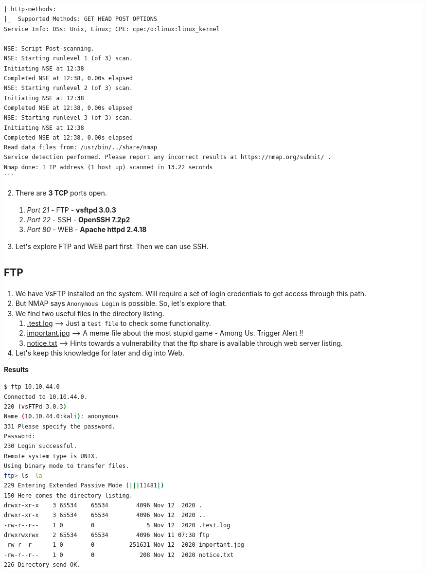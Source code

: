 	| http-methods: 
	|_  Supported Methods: GET HEAD POST OPTIONS
	Service Info: OSs: Unix, Linux; CPE: cpe:/o:linux:linux_kernel

	NSE: Script Post-scanning.
	NSE: Starting runlevel 1 (of 3) scan.
	Initiating NSE at 12:38
	Completed NSE at 12:38, 0.00s elapsed
	NSE: Starting runlevel 2 (of 3) scan.
	Initiating NSE at 12:38
	Completed NSE at 12:38, 0.00s elapsed
	NSE: Starting runlevel 3 (of 3) scan.
	Initiating NSE at 12:38
	Completed NSE at 12:38, 0.00s elapsed
	Read data files from: /usr/bin/../share/nmap
	Service detection performed. Please report any incorrect results at https://nmap.org/submit/ .
	Nmap done: 1 IP address (1 host up) scanned in 13.22 seconds
	```

2. There are **3 TCP** ports open. 
	1. *Port 21* - FTP - **vsftpd 3.0.3**
	2. *Port 22* - SSH - **OpenSSH 7.2p2** 
	3. *Port 80* - WEB - **Apache httpd 2.4.18**

3. Let's explore FTP and WEB part first. Then we can use SSH.


## FTP

1. We have VsFTP installed on the system. Will require a set of login credentials to get access through this path. 
2. But NMAP says `Anonymous Login` is possible. So, let's explore that.
3. We find two useful files in the directory listing.
	1. [.test.log](https://github.com/pratty010/Boxes/blob/master/Try%20Hack%20Me/Easy/StartUp/ftp/.test.log) --> Just a `test file` to check some functionality.
	2. [important.jpg](https://github.com/pratty010/Boxes/blob/master/Try%20Hack%20Me/Easy/StartUp/ftp/important.jpg) --> A meme file about the most stupid game - Among Us. Trigger Alert !!
	3. [notice.txt](https://github.com/pratty010/Boxes/blob/master/Try%20Hack%20Me/Easy/StartUp/ftp/notice.txt) --> Hints towards a vulnerability that the ftp share is available through web server listing.
4. Let's keep this knowledge for later and dig into Web.


**Results**

```bash
$ ftp 10.10.44.0 
Connected to 10.10.44.0.
220 (vsFTPd 3.0.3)
Name (10.10.44.0:kali): anonymous 
331 Please specify the password.
Password: 
230 Login successful.
Remote system type is UNIX.
Using binary mode to transfer files.
ftp> ls -la
229 Entering Extended Passive Mode (|||11481|)
150 Here comes the directory listing.
drwxr-xr-x    3 65534    65534        4096 Nov 12  2020 .
drwxr-xr-x    3 65534    65534        4096 Nov 12  2020 ..
-rw-r--r--    1 0        0               5 Nov 12  2020 .test.log
drwxrwxrwx    2 65534    65534        4096 Nov 11 07:38 ftp
-rw-r--r--    1 0        0          251631 Nov 12  2020 important.jpg
-rw-r--r--    1 0        0             208 Nov 12  2020 notice.txt
226 Directory send OK.
```